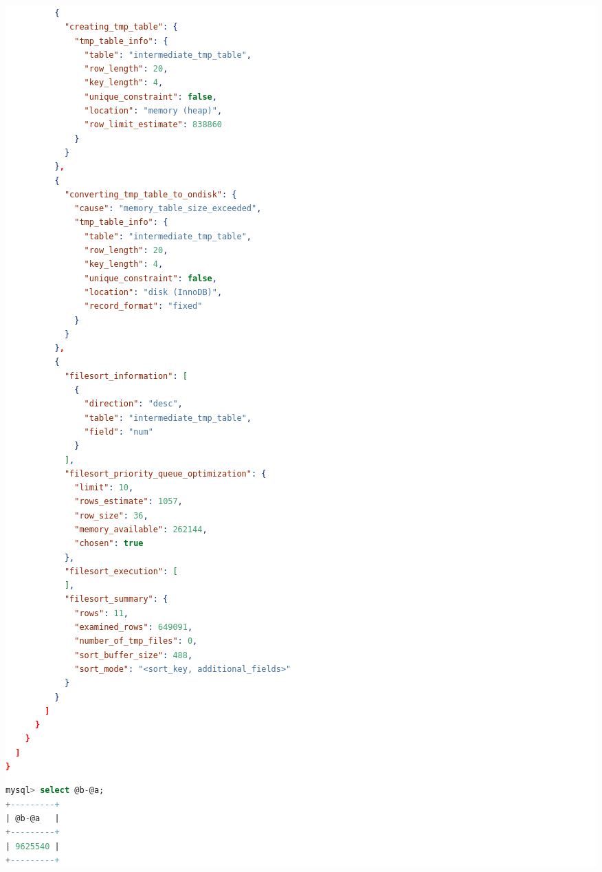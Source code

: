 ```json
          {
            "creating_tmp_table": {
              "tmp_table_info": {
                "table": "intermediate_tmp_table",
                "row_length": 20,
                "key_length": 4,
                "unique_constraint": false,
                "location": "memory (heap)",
                "row_limit_estimate": 838860
              }
            }
          },
          {
            "converting_tmp_table_to_ondisk": {
              "cause": "memory_table_size_exceeded",
              "tmp_table_info": {
                "table": "intermediate_tmp_table",
                "row_length": 20,
                "key_length": 4,
                "unique_constraint": false,
                "location": "disk (InnoDB)",
                "record_format": "fixed"
              }
            }
          },
          {
            "filesort_information": [
              {
                "direction": "desc",
                "table": "intermediate_tmp_table",
                "field": "num"
              }
            ],
            "filesort_priority_queue_optimization": {
              "limit": 10,
              "rows_estimate": 1057,
              "row_size": 36,
              "memory_available": 262144,
              "chosen": true
            },
            "filesort_execution": [
            ],
            "filesort_summary": {
              "rows": 11,
              "examined_rows": 649091,
              "number_of_tmp_files": 0,
              "sort_buffer_size": 488,
              "sort_mode": "<sort_key, additional_fields>"
            }
          }
        ]
      }
    }
  ]
}
```
```sql
mysql> select @b-@a;
+---------+
| @b-@a   |
+---------+
| 9625540 |
+---------+
```